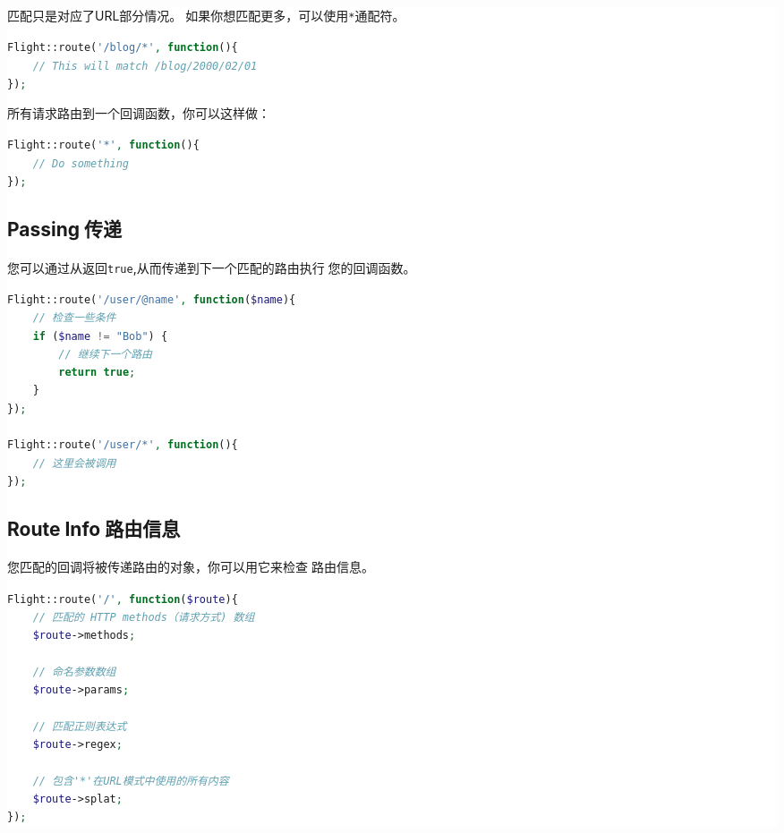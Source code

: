 匹配只是对应了URL部分情况。
如果你想匹配更多，可以使用`*`通配符。

```php
Flight::route('/blog/*', function(){
    // This will match /blog/2000/02/01
});
```

所有请求路由到一个回调函数，你可以这样做：

```php
Flight::route('*', function(){
    // Do something
});
```

## Passing 传递

您可以通过从返回`true`,从而传递到下一个匹配的路由执行
您的回调函数。

```php
Flight::route('/user/@name', function($name){
    // 检查一些条件
    if ($name != "Bob") {
        // 继续下一个路由
        return true;
    }
});

Flight::route('/user/*', function(){
    // 这里会被调用
});
```

## Route Info 路由信息

您匹配的回调将被传递路由的对象，你可以用它来检查
路由信息。

```php
Flight::route('/', function($route){
    // 匹配的 HTTP methods（请求方式) 数组
    $route->methods;

    // 命名参数数组
    $route->params;

    // 匹配正则表达式
    $route->regex;

    // 包含'*'在URL模式中使用的所有内容
    $route->splat;
});
```
